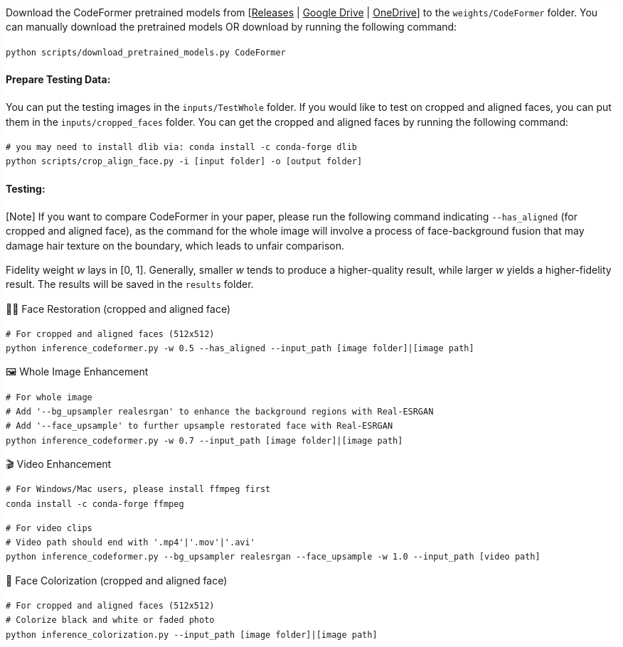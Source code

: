 Download the CodeFormer pretrained models from [[Releases](https://github.com/sczhou/CodeFormer/releases/tag/v0.1.0) | [Google Drive](https://drive.google.com/drive/folders/1CNNByjHDFt0b95q54yMVp6Ifo5iuU6QS?usp=sharing) | [OneDrive](https://entuedu-my.sharepoint.com/:f:/g/personal/s200094_e_ntu_edu_sg/EoKFj4wo8cdIn2-TY2IV6CYBhZ0pIG4kUOeHdPR_A5nlbg?e=AO8UN9)] to the `weights/CodeFormer` folder. You can manually download the pretrained models OR download by running the following command:
```
python scripts/download_pretrained_models.py CodeFormer
```

#### Prepare Testing Data:
You can put the testing images in the `inputs/TestWhole` folder. If you would like to test on cropped and aligned faces, you can put them in the `inputs/cropped_faces` folder. You can get the cropped and aligned faces by running the following command:
```
# you may need to install dlib via: conda install -c conda-forge dlib
python scripts/crop_align_face.py -i [input folder] -o [output folder]
```


#### Testing:
[Note] If you want to compare CodeFormer in your paper, please run the following command indicating `--has_aligned` (for cropped and aligned face), as the command for the whole image will involve a process of face-background fusion that may damage hair texture on the boundary, which leads to unfair comparison.

Fidelity weight *w* lays in [0, 1]. Generally, smaller *w* tends to produce a higher-quality result, while larger *w* yields a higher-fidelity result. The results will be saved in the `results` folder.


🧑🏻 Face Restoration (cropped and aligned face)
```
# For cropped and aligned faces (512x512)
python inference_codeformer.py -w 0.5 --has_aligned --input_path [image folder]|[image path]
```

:framed_picture: Whole Image Enhancement
```
# For whole image
# Add '--bg_upsampler realesrgan' to enhance the background regions with Real-ESRGAN
# Add '--face_upsample' to further upsample restorated face with Real-ESRGAN
python inference_codeformer.py -w 0.7 --input_path [image folder]|[image path]
```

:clapper: Video Enhancement
```
# For Windows/Mac users, please install ffmpeg first
conda install -c conda-forge ffmpeg
```
```
# For video clips
# Video path should end with '.mp4'|'.mov'|'.avi'
python inference_codeformer.py --bg_upsampler realesrgan --face_upsample -w 1.0 --input_path [video path]
```

🌈 Face Colorization (cropped and aligned face)
```
# For cropped and aligned faces (512x512)
# Colorize black and white or faded photo
python inference_colorization.py --input_path [image folder]|[image path]
```
